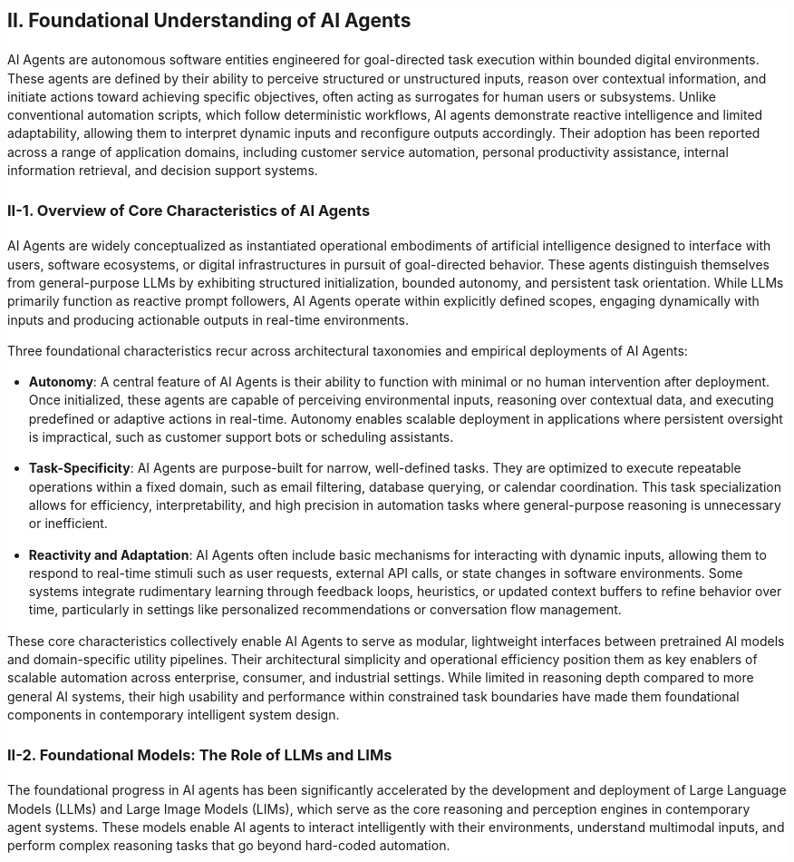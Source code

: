 ## II. Foundational Understanding of AI Agents

AI Agents are autonomous software entities engineered for goal-directed task execution within bounded digital environments. These agents are defined by their ability to perceive structured or unstructured inputs, reason over contextual information, and initiate actions toward achieving specific objectives, often acting as surrogates for human users or subsystems. Unlike conventional automation scripts, which follow deterministic workflows, AI agents demonstrate reactive intelligence and limited adaptability, allowing them to interpret dynamic inputs and reconfigure outputs accordingly. Their adoption has been reported across a range of application domains, including customer service automation, personal productivity assistance, internal information retrieval, and decision support systems.

### II-1. Overview of Core Characteristics of AI Agents

AI Agents are widely conceptualized as instantiated operational embodiments of artificial intelligence designed to interface with users, software ecosystems, or digital infrastructures in pursuit of goal-directed behavior. These agents distinguish themselves from general-purpose LLMs by exhibiting structured initialization, bounded autonomy, and persistent task orientation. While LLMs primarily function as reactive prompt followers, AI Agents operate within explicitly defined scopes, engaging dynamically with inputs and producing actionable outputs in real-time environments.

Three foundational characteristics recur across architectural taxonomies and empirical deployments of AI Agents:

- **Autonomy**: A central feature of AI Agents is their ability to function with minimal or no human intervention after deployment. Once initialized, these agents are capable of perceiving environmental inputs, reasoning over contextual data, and executing predefined or adaptive actions in real-time. Autonomy enables scalable deployment in applications where persistent oversight is impractical, such as customer support bots or scheduling assistants.

- **Task-Specificity**: AI Agents are purpose-built for narrow, well-defined tasks. They are optimized to execute repeatable operations within a fixed domain, such as email filtering, database querying, or calendar coordination. This task specialization allows for efficiency, interpretability, and high precision in automation tasks where general-purpose reasoning is unnecessary or inefficient.

- **Reactivity and Adaptation**: AI Agents often include basic mechanisms for interacting with dynamic inputs, allowing them to respond to real-time stimuli such as user requests, external API calls, or state changes in software environments. Some systems integrate rudimentary learning through feedback loops, heuristics, or updated context buffers to refine behavior over time, particularly in settings like personalized recommendations or conversation flow management.

These core characteristics collectively enable AI Agents to serve as modular, lightweight interfaces between pretrained AI models and domain-specific utility pipelines. Their architectural simplicity and operational efficiency position them as key enablers of scalable automation across enterprise, consumer, and industrial settings. While limited in reasoning depth compared to more general AI systems, their high usability and performance within constrained task boundaries have made them foundational components in contemporary intelligent system design.

### II-2. Foundational Models: The Role of LLMs and LIMs

The foundational progress in AI agents has been significantly accelerated by the development and deployment of Large Language Models (LLMs) and Large Image Models (LIMs), which serve as the core reasoning and perception engines in contemporary agent systems. These models enable AI agents to interact intelligently with their environments, understand multimodal inputs, and perform complex reasoning tasks that go beyond hard-coded automation.
